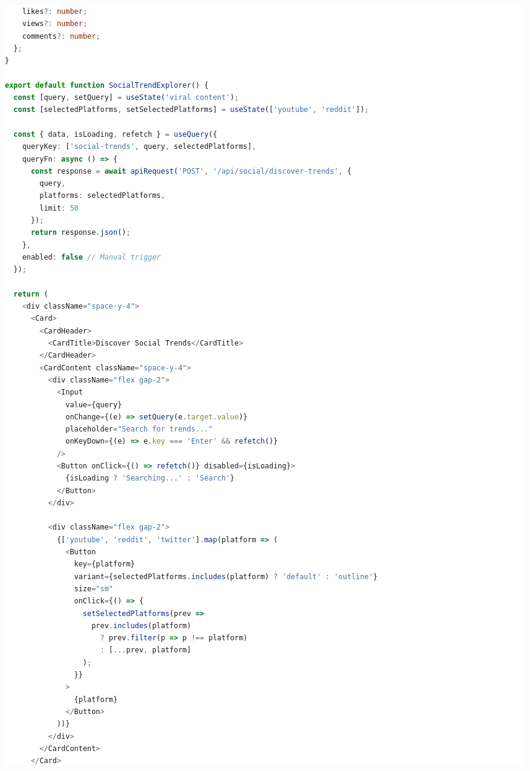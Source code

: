 ```typescript
    likes?: number;
    views?: number;
    comments?: number;
  };
}

export default function SocialTrendExplorer() {
  const [query, setQuery] = useState('viral content');
  const [selectedPlatforms, setSelectedPlatforms] = useState(['youtube', 'reddit']);

  const { data, isLoading, refetch } = useQuery({
    queryKey: ['social-trends', query, selectedPlatforms],
    queryFn: async () => {
      const response = await apiRequest('POST', '/api/social/discover-trends', {
        query,
        platforms: selectedPlatforms,
        limit: 50
      });
      return response.json();
    },
    enabled: false // Manual trigger
  });

  return (
    <div className="space-y-4">
      <Card>
        <CardHeader>
          <CardTitle>Discover Social Trends</CardTitle>
        </CardHeader>
        <CardContent className="space-y-4">
          <div className="flex gap-2">
            <Input
              value={query}
              onChange={(e) => setQuery(e.target.value)}
              placeholder="Search for trends..."
              onKeyDown={(e) => e.key === 'Enter' && refetch()}
            />
            <Button onClick={() => refetch()} disabled={isLoading}>
              {isLoading ? 'Searching...' : 'Search'}
            </Button>
          </div>

          <div className="flex gap-2">
            {['youtube', 'reddit', 'twitter'].map(platform => (
              <Button
                key={platform}
                variant={selectedPlatforms.includes(platform) ? 'default' : 'outline'}
                size="sm"
                onClick={() => {
                  setSelectedPlatforms(prev =>
                    prev.includes(platform)
                      ? prev.filter(p => p !== platform)
                      : [...prev, platform]
                  );
                }}
              >
                {platform}
              </Button>
            ))}
          </div>
        </CardContent>
      </Card>

```